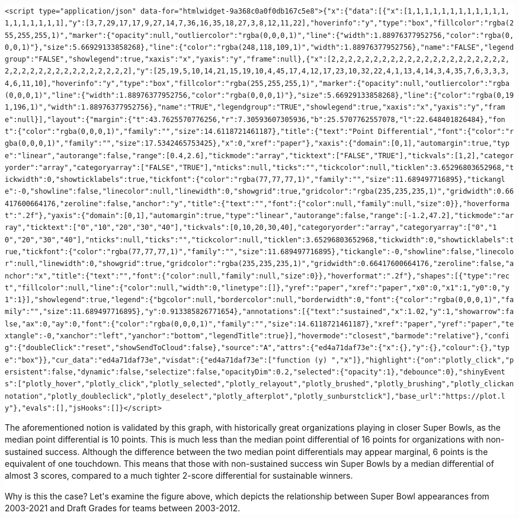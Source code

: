```{=html}
<script type="application/json" data-for="htmlwidget-9a368c0a0f0db167c5e8">{"x":{"data":[{"x":[1,1,1,1,1,1,1,1,1,1,1,1,1,1,1,1,1,1,1],"y":[3,7,29,17,17,9,27,14,7,36,16,35,18,27,3,8,12,11,22],"hoverinfo":"y","type":"box","fillcolor":"rgba(255,255,255,1)","marker":{"opacity":null,"outliercolor":"rgba(0,0,0,1)","line":{"width":1.88976377952756,"color":"rgba(0,0,0,1)"},"size":5.66929133858268},"line":{"color":"rgba(248,118,109,1)","width":1.88976377952756},"name":"FALSE","legendgroup":"FALSE","showlegend":true,"xaxis":"x","yaxis":"y","frame":null},{"x":[2,2,2,2,2,2,2,2,2,2,2,2,2,2,2,2,2,2,2,2,2,2,2,2,2,2,2,2,2,2,2,2,2,2,2,2],"y":[25,19,5,10,14,21,15,19,10,4,45,17,4,12,17,23,10,32,22,4,1,13,4,14,3,4,35,7,6,3,3,3,4,6,11,10],"hoverinfo":"y","type":"box","fillcolor":"rgba(255,255,255,1)","marker":{"opacity":null,"outliercolor":"rgba(0,0,0,1)","line":{"width":1.88976377952756,"color":"rgba(0,0,0,1)"},"size":5.66929133858268},"line":{"color":"rgba(0,191,196,1)","width":1.88976377952756},"name":"TRUE","legendgroup":"TRUE","showlegend":true,"xaxis":"x","yaxis":"y","frame":null}],"layout":{"margin":{"t":43.7625570776256,"r":7.30593607305936,"b":25.5707762557078,"l":22.648401826484},"font":{"color":"rgba(0,0,0,1)","family":"","size":14.6118721461187},"title":{"text":"Point Differential","font":{"color":"rgba(0,0,0,1)","family":"","size":17.5342465753425},"x":0,"xref":"paper"},"xaxis":{"domain":[0,1],"automargin":true,"type":"linear","autorange":false,"range":[0.4,2.6],"tickmode":"array","ticktext":["FALSE","TRUE"],"tickvals":[1,2],"categoryorder":"array","categoryarray":["FALSE","TRUE"],"nticks":null,"ticks":"","tickcolor":null,"ticklen":3.65296803652968,"tickwidth":0,"showticklabels":true,"tickfont":{"color":"rgba(77,77,77,1)","family":"","size":11.689497716895},"tickangle":-0,"showline":false,"linecolor":null,"linewidth":0,"showgrid":true,"gridcolor":"rgba(235,235,235,1)","gridwidth":0.66417600664176,"zeroline":false,"anchor":"y","title":{"text":"","font":{"color":null,"family":null,"size":0}},"hoverformat":".2f"},"yaxis":{"domain":[0,1],"automargin":true,"type":"linear","autorange":false,"range":[-1.2,47.2],"tickmode":"array","ticktext":["0","10","20","30","40"],"tickvals":[0,10,20,30,40],"categoryorder":"array","categoryarray":["0","10","20","30","40"],"nticks":null,"ticks":"","tickcolor":null,"ticklen":3.65296803652968,"tickwidth":0,"showticklabels":true,"tickfont":{"color":"rgba(77,77,77,1)","family":"","size":11.689497716895},"tickangle":-0,"showline":false,"linecolor":null,"linewidth":0,"showgrid":true,"gridcolor":"rgba(235,235,235,1)","gridwidth":0.66417600664176,"zeroline":false,"anchor":"x","title":{"text":"","font":{"color":null,"family":null,"size":0}},"hoverformat":".2f"},"shapes":[{"type":"rect","fillcolor":null,"line":{"color":null,"width":0,"linetype":[]},"yref":"paper","xref":"paper","x0":0,"x1":1,"y0":0,"y1":1}],"showlegend":true,"legend":{"bgcolor":null,"bordercolor":null,"borderwidth":0,"font":{"color":"rgba(0,0,0,1)","family":"","size":11.689497716895},"y":0.913385826771654},"annotations":[{"text":"sustained","x":1.02,"y":1,"showarrow":false,"ax":0,"ay":0,"font":{"color":"rgba(0,0,0,1)","family":"","size":14.6118721461187},"xref":"paper","yref":"paper","textangle":-0,"xanchor":"left","yanchor":"bottom","legendTitle":true}],"hovermode":"closest","barmode":"relative"},"config":{"doubleClick":"reset","showSendToCloud":false},"source":"A","attrs":{"ed4a71daf73e":{"x":{},"y":{},"colour":{},"type":"box"}},"cur_data":"ed4a71daf73e","visdat":{"ed4a71daf73e":["function (y) ","x"]},"highlight":{"on":"plotly_click","persistent":false,"dynamic":false,"selectize":false,"opacityDim":0.2,"selected":{"opacity":1},"debounce":0},"shinyEvents":["plotly_hover","plotly_click","plotly_selected","plotly_relayout","plotly_brushed","plotly_brushing","plotly_clickannotation","plotly_doubleclick","plotly_deselect","plotly_afterplot","plotly_sunburstclick"],"base_url":"https://plot.ly"},"evals":[],"jsHooks":[]}</script>
```
The aforementioned notion is validated by this graph, with historically great
organizations playing in closer Super Bowls, as the median point differential
is 10 points. This is much less than the median point differential of 16 points
for organizations with non-sustained success. Although the difference between
the two median point differentials may appear marginal, 6 points is the 
equivalent of one touchdown. This means that those with non-sustained success
win Super Bowls by a median differential of almost 3 scores, compared to a much
tighter 2-score differential for sustainable winners.

Why is this the case? Let's examine the figure above, which depicts the 
relationship between Super Bowl appearances from 2003-2021 and Draft Grades 
for teams between 2003-2012. 
